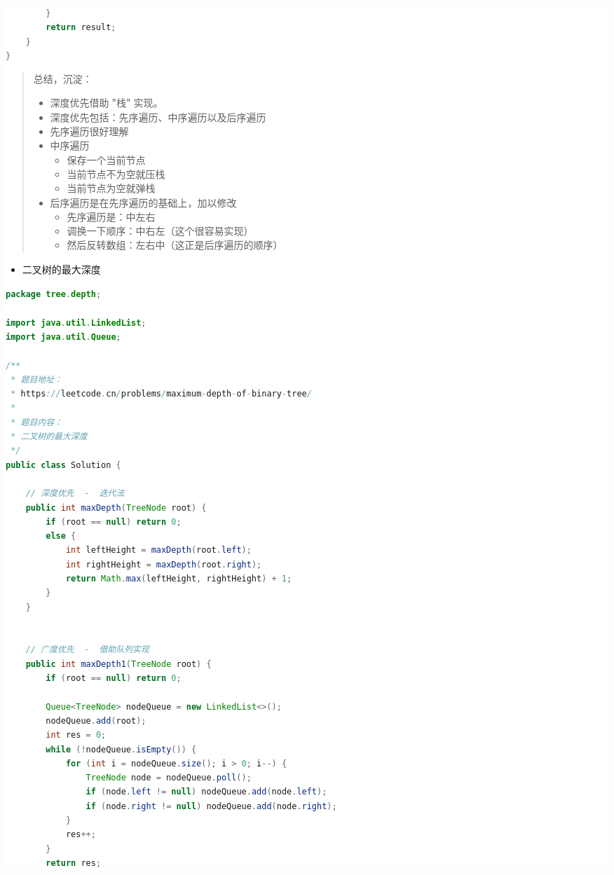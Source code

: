 ```java
        }
        return result;
    }
}
```

> 总结，沉淀：
>
> - 深度优先借助 "栈" 实现。
> - 深度优先包括：先序遍历、中序遍历以及后序遍历
>  - 先序遍历很好理解
>  - 中序遍历
>    - 保存一个当前节点
>    - 当前节点不为空就压栈
>    - 当前节点为空就弹栈
>  - 后序遍历是在先序遍历的基础上，加以修改
>    - 先序遍历是：中左右
>    - 调换一下顺序：中右左（这个很容易实现）
>    - 然后反转数组：左右中（这正是后序遍历的顺序）

- 二叉树的最大深度

```java
package tree.depth;

import java.util.LinkedList;
import java.util.Queue;

/**
 * 题目地址：
 * https://leetcode.cn/problems/maximum-depth-of-binary-tree/
 *
 * 题目内容：
 * 二叉树的最大深度
 */
public class Solution {

    // 深度优先  -  迭代法
    public int maxDepth(TreeNode root) {
        if (root == null) return 0;
        else {
            int leftHeight = maxDepth(root.left);
            int rightHeight = maxDepth(root.right);
            return Math.max(leftHeight, rightHeight) + 1;
        }
    }


    // 广度优先  -  借助队列实现
    public int maxDepth1(TreeNode root) {
        if (root == null) return 0;

        Queue<TreeNode> nodeQueue = new LinkedList<>();
        nodeQueue.add(root);
        int res = 0;
        while (!nodeQueue.isEmpty()) {
            for (int i = nodeQueue.size(); i > 0; i--) {
                TreeNode node = nodeQueue.poll();
                if (node.left != null) nodeQueue.add(node.left);
                if (node.right != null) nodeQueue.add(node.right);
            }
            res++;
        }
        return res;
```